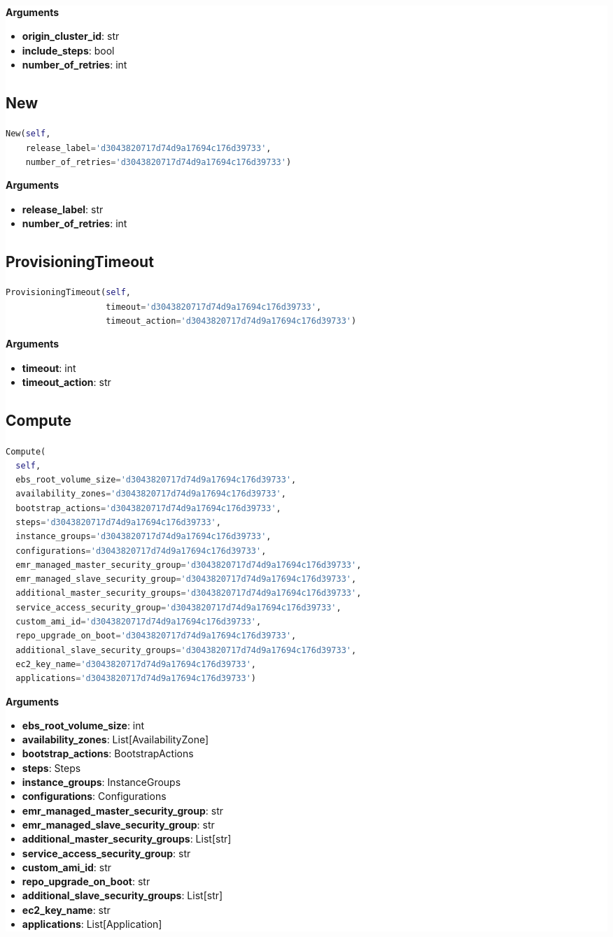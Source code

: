 __Arguments__

- __origin_cluster_id__: str
- __include_steps__: bool
- __number_of_retries__: int

<h2 id="spotinst_sdk2.models.mrscaler.aws.New">New</h2>

```python
New(self,
    release_label='d3043820717d74d9a17694c176d39733',
    number_of_retries='d3043820717d74d9a17694c176d39733')
```

__Arguments__

- __release_label__: str
- __number_of_retries__: int

<h2 id="spotinst_sdk2.models.mrscaler.aws.ProvisioningTimeout">ProvisioningTimeout</h2>

```python
ProvisioningTimeout(self,
                    timeout='d3043820717d74d9a17694c176d39733',
                    timeout_action='d3043820717d74d9a17694c176d39733')
```

__Arguments__

- __timeout__: int
- __timeout_action__: str

<h2 id="spotinst_sdk2.models.mrscaler.aws.Compute">Compute</h2>

```python
Compute(
  self,
  ebs_root_volume_size='d3043820717d74d9a17694c176d39733',
  availability_zones='d3043820717d74d9a17694c176d39733',
  bootstrap_actions='d3043820717d74d9a17694c176d39733',
  steps='d3043820717d74d9a17694c176d39733',
  instance_groups='d3043820717d74d9a17694c176d39733',
  configurations='d3043820717d74d9a17694c176d39733',
  emr_managed_master_security_group='d3043820717d74d9a17694c176d39733',
  emr_managed_slave_security_group='d3043820717d74d9a17694c176d39733',
  additional_master_security_groups='d3043820717d74d9a17694c176d39733',
  service_access_security_group='d3043820717d74d9a17694c176d39733',
  custom_ami_id='d3043820717d74d9a17694c176d39733',
  repo_upgrade_on_boot='d3043820717d74d9a17694c176d39733',
  additional_slave_security_groups='d3043820717d74d9a17694c176d39733',
  ec2_key_name='d3043820717d74d9a17694c176d39733',
  applications='d3043820717d74d9a17694c176d39733')
```

__Arguments__

- __ebs_root_volume_size__: int
- __availability_zones__: List[AvailabilityZone]
- __bootstrap_actions__: BootstrapActions
- __steps__: Steps
- __instance_groups__: InstanceGroups
- __configurations__: Configurations
- __emr_managed_master_security_group__: str
- __emr_managed_slave_security_group__: str
- __additional_master_security_groups__: List[str]
- __service_access_security_group__: str
- __custom_ami_id__: str
- __repo_upgrade_on_boot__: str
- __additional_slave_security_groups__: List[str]
- __ec2_key_name__: str
- __applications__: List[Application]